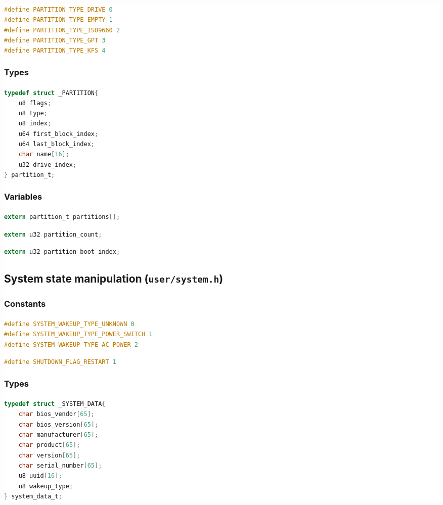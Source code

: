 ```c
#define PARTITION_TYPE_DRIVE 0
#define PARTITION_TYPE_EMPTY 1
#define PARTITION_TYPE_ISO9660 2
#define PARTITION_TYPE_GPT 3
#define PARTITION_TYPE_KFS 4
```

### Types

```c
typedef struct _PARTITION{
	u8 flags;
	u8 type;
	u8 index;
	u64 first_block_index;
	u64 last_block_index;
	char name[16];
	u32 drive_index;
} partition_t;
```

### Variables

```c
extern partition_t partitions[];
```

```c
extern u32 partition_count;
```

```c
extern u32 partition_boot_index;
```

## System state manipulation (`user/system.h`)

### Constants

```c
#define SYSTEM_WAKEUP_TYPE_UNKNOWN 0
#define SYSTEM_WAKEUP_TYPE_POWER_SWITCH 1
#define SYSTEM_WAKEUP_TYPE_AC_POWER 2
```

```c
#define SHUTDOWN_FLAG_RESTART 1
```

### Types

```c
typedef struct _SYSTEM_DATA{
	char bios_vendor[65];
	char bios_version[65];
	char manufacturer[65];
	char product[65];
	char version[65];
	char serial_number[65];
	u8 uuid[16];
	u8 wakeup_type;
} system_data_t;
```
